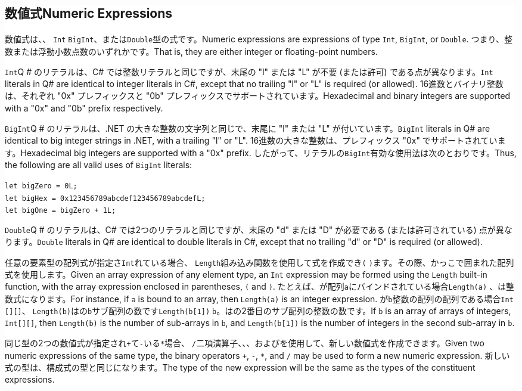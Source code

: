 ## <a name="numeric-expressions"></a><span data-ttu-id="1a3ad-111">数値式</span><span class="sxs-lookup"><span data-stu-id="1a3ad-111">Numeric Expressions</span></span>

<span data-ttu-id="1a3ad-112">数値式は、、 `Int` `BigInt`、または`Double`型の式です。</span><span class="sxs-lookup"><span data-stu-id="1a3ad-112">Numeric expressions are expressions of type `Int`, `BigInt`, or `Double`.</span></span>
<span data-ttu-id="1a3ad-113">つまり、整数または浮動小数点数のいずれかです。</span><span class="sxs-lookup"><span data-stu-id="1a3ad-113">That is, they are either integer or floating-point numbers.</span></span>

<span data-ttu-id="1a3ad-114">`Int`Q # のリテラルは、C# では整数リテラルと同じですが、末尾の "l" または "L" が不要 (または許可) である点が異なります。</span><span class="sxs-lookup"><span data-stu-id="1a3ad-114">`Int` literals in Q# are identical to integer literals in C#, except that no trailing "l" or "L" is required (or allowed).</span></span>
<span data-ttu-id="1a3ad-115">16進数とバイナリ整数は、それぞれ "0x" プレフィックスと "0b" プレフィックスでサポートされています。</span><span class="sxs-lookup"><span data-stu-id="1a3ad-115">Hexadecimal and binary integers are supported with a "0x" and "0b" prefix respectively.</span></span>

<span data-ttu-id="1a3ad-116">`BigInt`Q # のリテラルは、.NET の大きな整数の文字列と同じで、末尾に "l" または "L" が付いています。</span><span class="sxs-lookup"><span data-stu-id="1a3ad-116">`BigInt` literals in Q# are identical to big integer strings in .NET, with a trailing "l" or "L".</span></span>
<span data-ttu-id="1a3ad-117">16進数の大きな整数は、プレフィックス "0x" でサポートされています。</span><span class="sxs-lookup"><span data-stu-id="1a3ad-117">Hexadecimal big integers are supported with a "0x" prefix.</span></span>
<span data-ttu-id="1a3ad-118">したがって、リテラルの`BigInt`有効な使用法は次のとおりです。</span><span class="sxs-lookup"><span data-stu-id="1a3ad-118">Thus, the following are all valid uses of `BigInt` literals:</span></span>

```qsharp
let bigZero = 0L;
let bigHex = 0x123456789abcdef123456789abcdefL;
let bigOne = bigZero + 1L;
```

<span data-ttu-id="1a3ad-119">`Double`Q # のリテラルは、C# では2つのリテラルと同じですが、末尾の "d" または "D" が必要である (または許可されている) 点が異なります。</span><span class="sxs-lookup"><span data-stu-id="1a3ad-119">`Double` literals in Q# are identical to double literals in C#, except that no trailing "d" or "D" is required (or allowed).</span></span>

<span data-ttu-id="1a3ad-120">任意の要素型の配列式が指定さ`Int`れている場合、 `Length`組み込み関数を使用して式を作成でき`(` `)`ます。その際、かっこで囲まれた配列式を使用します。</span><span class="sxs-lookup"><span data-stu-id="1a3ad-120">Given an array expression of any element type, an `Int` expression may be formed using the `Length` built-in function, with the array expression enclosed in parentheses, `(` and `)`.</span></span>
<span data-ttu-id="1a3ad-121">たとえば、が配列`a`にバインドされている場合`Length(a)` 、は整数式になります。</span><span class="sxs-lookup"><span data-stu-id="1a3ad-121">For instance, if `a` is bound to an array, then `Length(a)` is an integer expression.</span></span>
<span data-ttu-id="1a3ad-122">が`b`整数の配列の配列である場合`Int[][]`、 `Length(b)`はの`b`サブ配列の数です`Length(b[1])` `b`。はの2番目のサブ配列の整数の数です。</span><span class="sxs-lookup"><span data-stu-id="1a3ad-122">If `b` is an array of arrays of integers, `Int[][]`, then `Length(b)` is the number of sub-arrays in `b`, and `Length(b[1])` is the number of integers in the second sub-array in `b`.</span></span>

<span data-ttu-id="1a3ad-123">同じ型の2つの数値式が指定され`+`て`-`いる`*`場合、 `/`二項演算子、、、およびを使用して、新しい数値式を作成できます。</span><span class="sxs-lookup"><span data-stu-id="1a3ad-123">Given two numeric expressions of the same type, the binary operators `+`, `-`, `*`, and `/` may be used to form a new numeric expression.</span></span>
<span data-ttu-id="1a3ad-124">新しい式の型は、構成式の型と同じになります。</span><span class="sxs-lookup"><span data-stu-id="1a3ad-124">The type of the new expression will be the same as the types of the constituent expressions.</span></span>

